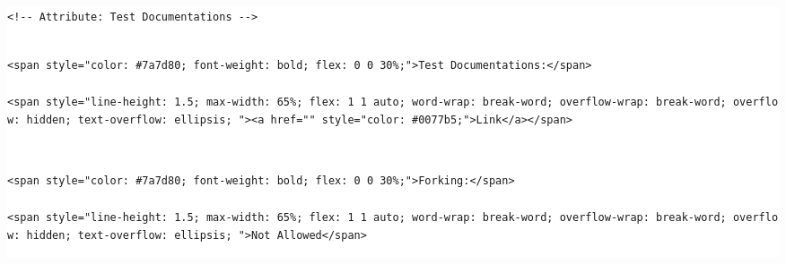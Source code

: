 </div>

 






    <!-- Attribute: Test Documentations -->

<div style="display: flex; justify-content: space-between; flex-wrap: wrap; margin-top: 20px;">

    <span style="color: #7a7d80; font-weight: bold; flex: 0 0 30%;">Test Documentations:</span>

    <span style="line-height: 1.5; max-width: 65%; flex: 1 1 auto; word-wrap: break-word; overflow-wrap: break-word; overflow: hidden; text-overflow: ellipsis; "><a href="" style="color: #0077b5;">Link</a></span>

</div>

 



<div style="display: flex; justify-content: space-between; flex-wrap: wrap; margin-top: 20px;">

    <span style="color: #7a7d80; font-weight: bold; flex: 0 0 30%;">Forking:</span>

    <span style="line-height: 1.5; max-width: 65%; flex: 1 1 auto; word-wrap: break-word; overflow-wrap: break-word; overflow: hidden; text-overflow: ellipsis; ">Not Allowed</span>

</div>


</div>

 

</body>

</html>
